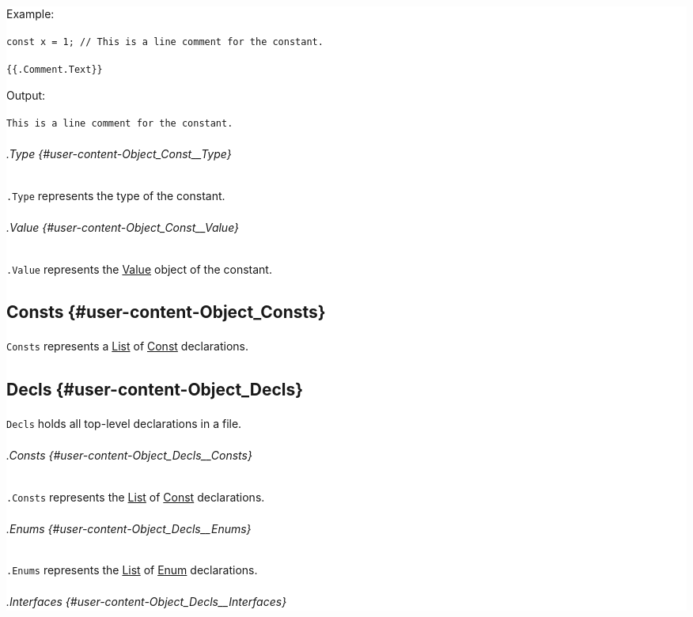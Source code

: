 Example:

```next
const x = 1; // This is a line comment for the constant.
```

```npl
{{.Comment.Text}}
```

Output:

```
This is a line comment for the constant.
```

</div>

###### .Type {#user-content-Object_Const__Type}
<div className="property-container">

`.Type` represents the type of the constant.

</div>

###### .Value {#user-content-Object_Const__Value}
<div className="property-container">

`.Value` represents the [Value](#user-content-Object_Value) object of the constant.

</div>

## Consts {#user-content-Object_Consts}

`Consts` represents a [List](#user-content-Object_Common_List) of [Const](#user-content-Object_Const) declarations.

## Decls {#user-content-Object_Decls}

`Decls` holds all top-level declarations in a file.

###### .Consts {#user-content-Object_Decls__Consts}
<div className="property-container">

`.Consts` represents the [List](#user-content-Object_Common_List) of [Const](#user-content-Object_Const) declarations.

</div>

###### .Enums {#user-content-Object_Decls__Enums}
<div className="property-container">

`.Enums` represents the [List](#user-content-Object_Common_List) of [Enum](#user-content-Object_Enum) declarations.

</div>

###### .Interfaces {#user-content-Object_Decls__Interfaces}
<div className="property-container">
